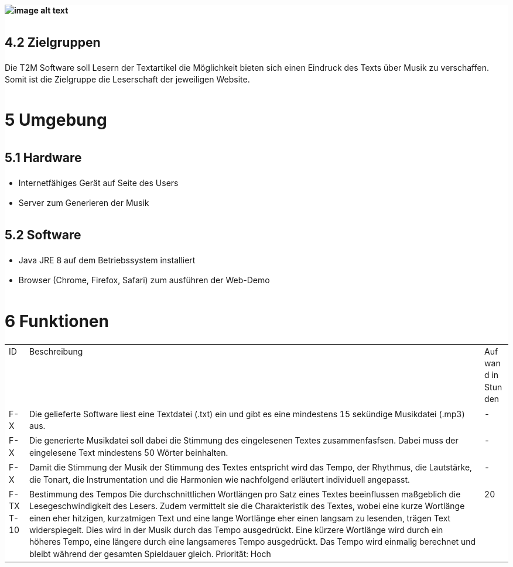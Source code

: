 
#### ![image alt text](image_1.png)

## 4.2 Zielgruppen

Die T2M Software soll Lesern der Textartikel die Möglichkeit bieten sich einen Eindruck des Texts über Musik zu verschaffen. Somit ist die Zielgruppe die Leserschaft der jeweiligen Website.    

# 5 Umgebung 

## 5.1 Hardware

* Internetfähiges Gerät auf Seite des Users

* Server zum Generieren der Musik

## 5.2 Software

* Java JRE 8 auf dem Betriebssystem installiert

* Browser (Chrome, Firefox, Safari) zum ausführen der Web-Demo

# 6 Funktionen

<table>
  <tr>
    <td>ID</td>
    <td>Beschreibung</td>
    <td>Aufwand in Stunden</td>
  </tr>
  <tr>
    <td>F-X</td>
    <td>Die gelieferte Software liest eine Textdatei (.txt) ein und  gibt es eine mindestens 15 sekündige Musikdatei (.mp3) aus. </td>
    <td>-</td>
  </tr>
  <tr>
    <td>F-X</td>
    <td>Die generierte Musikdatei soll dabei die Stimmung des eingelesenen Textes zusammenfasfsen. Dabei muss der eingelesene Text mindestens 50 Wörter beinhalten.</td>
    <td>-</td>
  </tr>
  <tr>
    <td>F-X</td>
    <td>Damit die Stimmung der Musik der Stimmung des Textes entspricht wird das Tempo, der Rhythmus, die Lautstärke, die Tonart, die Instrumentation und die Harmonien wie nachfolgend erläutert individuell angepasst.</td>
    <td>-</td>
  </tr>
  <tr>
    <td>F-TXT-10</td>
    <td>Bestimmung des Tempos 
Die durchschnittlichen Wortlängen pro Satz eines Textes beeinflussen maßgeblich die Lesegeschwindigkeit des Lesers. Zudem vermittelt sie die Charakteristik des Textes, wobei eine kurze Wortlänge einen eher hitzigen, kurzatmigen Text und eine lange Wortlänge eher einen langsam zu lesenden, trägen Text widerspiegelt. Dies wird in der Musik durch das Tempo ausgedrückt. Eine kürzere  Wortlänge wird durch ein höheres Tempo, eine längere durch eine langsameres Tempo ausgedrückt. Das Tempo wird einmalig berechnet und bleibt während der gesamten Spieldauer gleich.
Priorität: Hoch</td>
    <td>20</td>
  </tr>
  <tr>